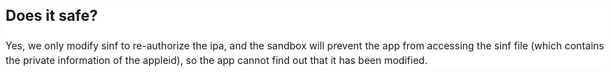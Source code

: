 ## Does it safe?

Yes, we only modify sinf to re-authorize the ipa, and the sandbox will prevent the app from accessing the sinf file (which contains the private information of the appleid), so the app cannot find out that it has been modified.

